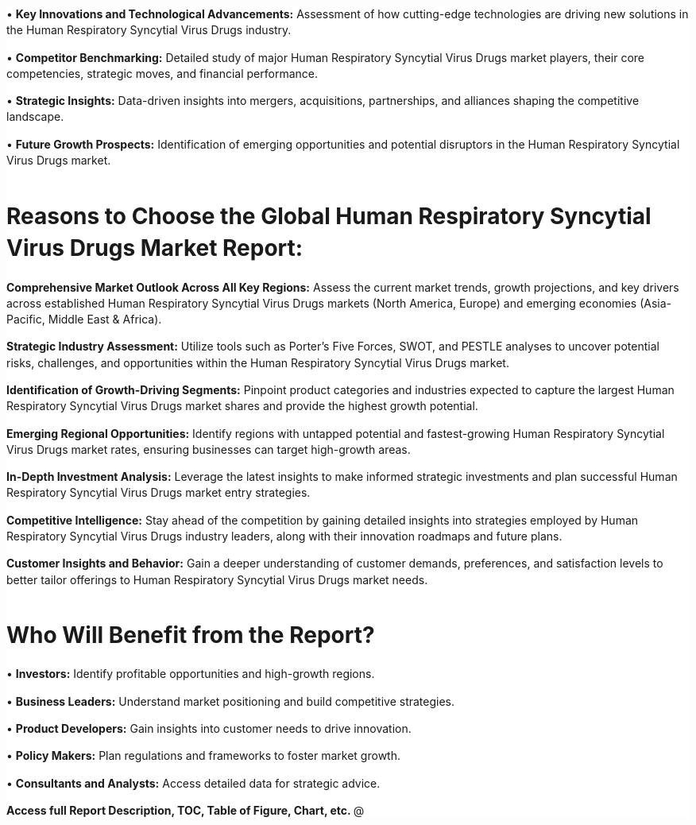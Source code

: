 • <strong>Key Innovations and Technological Advancements:</strong> Assessment of how cutting-edge technologies are driving new solutions in the Human Respiratory Syncytial Virus Drugs industry.

• <strong>Competitor Benchmarking:</strong> Detailed study of major Human Respiratory Syncytial Virus Drugs market players, their core competencies, strategic moves, and financial performance.

• <strong>Strategic Insights:</strong> Data-driven insights into mergers, acquisitions, partnerships, and alliances shaping the competitive landscape.

• <strong>Future Growth Prospects:</strong> Identification of emerging opportunities and potential disruptors in the Human Respiratory Syncytial Virus Drugs market.

# <strong>Reasons to Choose the Global Human Respiratory Syncytial Virus Drugs Market Report:</strong>

<strong>Comprehensive Market Outlook Across All Key Regions:</strong>
Assess the current market trends, growth projections, and key drivers across established Human Respiratory Syncytial Virus Drugs markets (North America, Europe) and emerging economies (Asia-Pacific, Middle East & Africa).

<strong>Strategic Industry Assessment:</strong>
Utilize tools such as Porter’s Five Forces, SWOT, and PESTLE analyses to uncover potential risks, challenges, and opportunities within the Human Respiratory Syncytial Virus Drugs market.

<strong>Identification of Growth-Driving Segments:</strong>
Pinpoint product categories and industries expected to capture the largest Human Respiratory Syncytial Virus Drugs market shares and provide the highest growth potential.

<strong>Emerging Regional Opportunities:</strong>
Identify regions with untapped potential and fastest-growing Human Respiratory Syncytial Virus Drugs market rates, ensuring businesses can target high-growth areas.

<strong>In-Depth Investment Analysis:</strong>
Leverage the latest insights to make informed strategic investments and plan successful Human Respiratory Syncytial Virus Drugs market entry strategies.

<strong>Competitive Intelligence:</strong>
Stay ahead of the competition by gaining detailed insights into strategies employed by Human Respiratory Syncytial Virus Drugs industry leaders, along with their innovation roadmaps and future plans.

<strong>Customer Insights and Behavior:</strong>
Gain a deeper understanding of customer demands, preferences, and satisfaction levels to better tailor offerings to Human Respiratory Syncytial Virus Drugs market needs.

# <strong>Who Will Benefit from the Report?</strong>

• <strong>Investors:</strong> Identify profitable opportunities and high-growth regions.

• <strong>Business Leaders:</strong> Understand market positioning and build competitive strategies.

• <strong>Product Developers:</strong> Gain insights into customer needs to drive innovation.

• <strong>Policy Makers:</strong> Plan regulations and frameworks to foster market growth.

• <strong>Consultants and Analysts:</strong> Access detailed data for strategic advice.
</ul>
<strong>Access full Report Description, TOC, Table of Figure, Chart, etc. </strong>@  <a href= style=color:#0000ff;></a></font>
